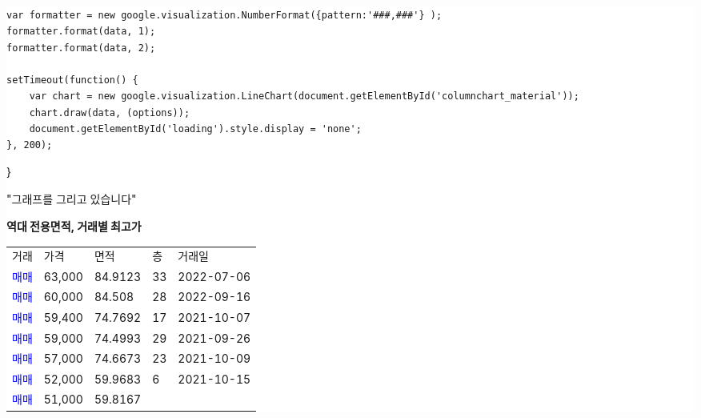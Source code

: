     var formatter = new google.visualization.NumberFormat({pattern:'###,###'} );
    formatter.format(data, 1);
    formatter.format(data, 2);
    
    setTimeout(function() {
        var chart = new google.visualization.LineChart(document.getElementById('columnchart_material'));
        chart.draw(data, (options));
        document.getElementById('loading').style.display = 'none';
    }, 200);
  }
</script>


<div id="loading" style="z-index:20; display: block; margin-left: 0px">"그래프를 그리고 있습니다"</div>
<div id="columnchart_material" style="width: 95%; margin-left: 0px; display: block"></div>

<b>역대 전용면적, 거래별 최고가</b>
<table class="sortable">
    <tr>
      <td>거래</td>
      <td>가격</td>
      <td>면적</td>
      <td>층</td>
      <td>거래일</td>
    </tr>
        <tr>
          <td><a style="color: blue">매매</a></td>
          <td>63,000</td>
          <td>84.9123</td>
          <td>33</td>
          <td>2022-07-06</td>
        </tr>            <tr>
          <td><a style="color: blue">매매</a></td>
          <td>60,000</td>
          <td>84.508</td>
          <td>28</td>
          <td>2022-09-16</td>
        </tr>            <tr>
          <td><a style="color: blue">매매</a></td>
          <td>59,400</td>
          <td>74.7692</td>
          <td>17</td>
          <td>2021-10-07</td>
        </tr>            <tr>
          <td><a style="color: blue">매매</a></td>
          <td>59,000</td>
          <td>74.4993</td>
          <td>29</td>
          <td>2021-09-26</td>
        </tr>            <tr>
          <td><a style="color: blue">매매</a></td>
          <td>57,000</td>
          <td>74.6673</td>
          <td>23</td>
          <td>2021-10-09</td>
        </tr>            <tr>
          <td><a style="color: blue">매매</a></td>
          <td>52,000</td>
          <td>59.9683</td>
          <td>6</td>
          <td>2021-10-15</td>
        </tr>            <tr>
          <td><a style="color: blue">매매</a></td>
          <td>51,000</td>
          <td>59.8167</td>